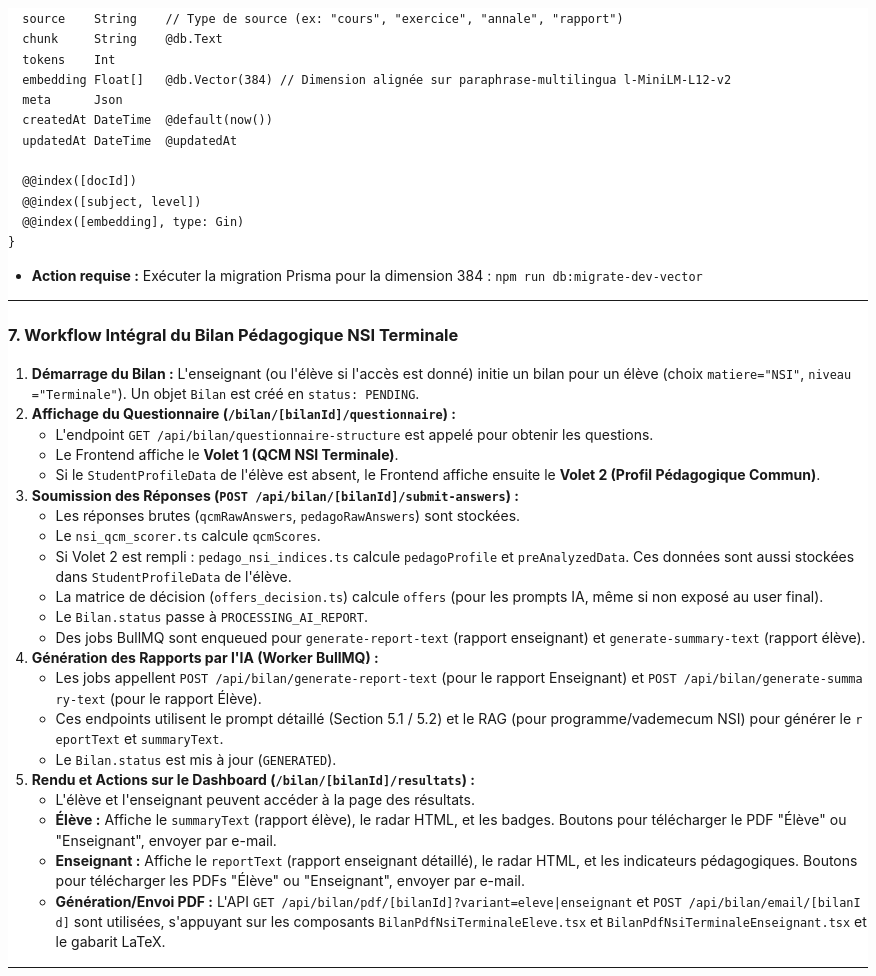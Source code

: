 ```
  source    String    // Type de source (ex: "cours", "exercice", "annale", "rapport")
  chunk     String    @db.Text
  tokens    Int
  embedding Float[]   @db.Vector(384) // Dimension alignée sur paraphrase-multilingua l-MiniLM-L12-v2
  meta      Json
  createdAt DateTime  @default(now())
  updatedAt DateTime  @updatedAt

  @@index([docId])
  @@index([subject, level])
  @@index([embedding], type: Gin)
}
```
*   **Action requise :** Exécuter la migration Prisma pour la dimension 384 : `npm run db:migrate-dev-vector`

---

### **7. Workflow Intégral du Bilan Pédagogique NSI Terminale**

1.  **Démarrage du Bilan :** L'enseignant (ou l'élève si l'accès est donné) initie un bilan pour un élève (choix `matiere="NSI"`, `niveau="Terminale"`). Un objet `Bilan` est créé en `status: PENDING`.
2.  **Affichage du Questionnaire (`/bilan/[bilanId]/questionnaire`) :**
    *   L'endpoint `GET /api/bilan/questionnaire-structure` est appelé pour obtenir les questions.
    *   Le Frontend affiche le **Volet 1 (QCM NSI Terminale)**.
    *   Si le `StudentProfileData` de l'élève est absent, le Frontend affiche ensuite le **Volet 2 (Profil Pédagogique Commun)**.
3.  **Soumission des Réponses (`POST /api/bilan/[bilanId]/submit-answers`) :**
    *   Les réponses brutes (`qcmRawAnswers`, `pedagoRawAnswers`) sont stockées.
    *   Le `nsi_qcm_scorer.ts` calcule `qcmScores`.
    *   Si Volet 2 est rempli : `pedago_nsi_indices.ts` calcule `pedagoProfile` et `preAnalyzedData`. Ces données sont aussi stockées dans `StudentProfileData` de l'élève.
    *   La matrice de décision (`offers_decision.ts`) calcule `offers` (pour les prompts IA, même si non exposé au user final).
    *   Le `Bilan.status` passe à `PROCESSING_AI_REPORT`.
    *   Des jobs BullMQ sont enqueued pour `generate-report-text` (rapport enseignant) et `generate-summary-text` (rapport élève).
4.  **Génération des Rapports par l'IA (Worker BullMQ) :**
    *   Les jobs appellent `POST /api/bilan/generate-report-text` (pour le rapport Enseignant) et `POST /api/bilan/generate-summary-text` (pour le rapport Élève).
    *   Ces endpoints utilisent le prompt détaillé (Section 5.1 / 5.2) et le RAG (pour programme/vademecum NSI) pour générer le `reportText` et `summaryText`.
    *   Le `Bilan.status` est mis à jour (`GENERATED`).
5.  **Rendu et Actions sur le Dashboard (`/bilan/[bilanId]/resultats`) :**
    *   L'élève et l'enseignant peuvent accéder à la page des résultats.
    *   **Élève :** Affiche le `summaryText` (rapport élève), le radar HTML, et les badges. Boutons pour télécharger le PDF "Élève" ou "Enseignant", envoyer par e-mail.
    *   **Enseignant :** Affiche le `reportText` (rapport enseignant détaillé), le radar HTML, et les indicateurs pédagogiques. Boutons pour télécharger les PDFs "Élève" ou "Enseignant", envoyer par e-mail.
    *   **Génération/Envoi PDF :** L'API `GET /api/bilan/pdf/[bilanId]?variant=eleve|enseignant` et `POST /api/bilan/email/[bilanId]` sont utilisées, s'appuyant sur les composants `BilanPdfNsiTerminaleEleve.tsx` et `BilanPdfNsiTerminaleEnseignant.tsx` et le gabarit LaTeX.

---